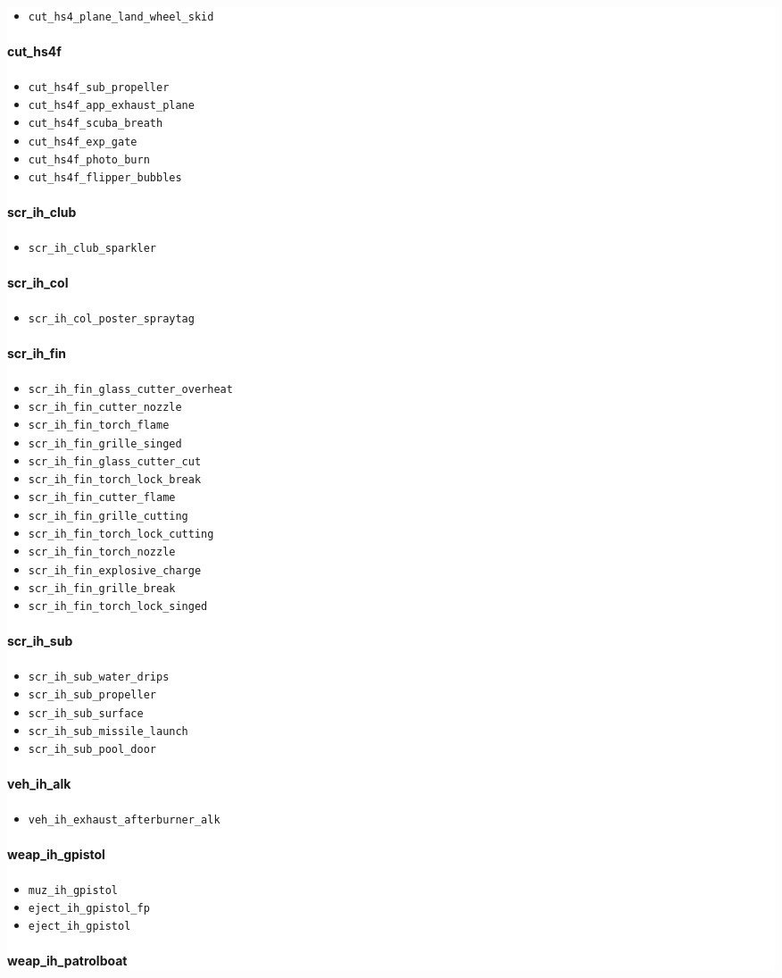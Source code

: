 - `cut_hs4_plane_land_wheel_skid`

#### cut_hs4f

- `cut_hs4f_sub_propeller`
- `cut_hs4f_app_exhaust_plane`
- `cut_hs4f_scuba_breath`
- `cut_hs4f_exp_gate`
- `cut_hs4f_photo_burn`
- `cut_hs4f_flipper_bubbles`

#### scr_ih_club

- `scr_ih_club_sparkler`

#### scr_ih_col

- `scr_ih_col_poster_spraytag`

#### scr_ih_fin

- `scr_ih_fin_glass_cutter_overheat`
- `scr_ih_fin_cutter_nozzle`
- `scr_ih_fin_torch_flame`
- `scr_ih_fin_grille_singed`
- `scr_ih_fin_glass_cutter_cut`
- `scr_ih_fin_torch_lock_break`
- `scr_ih_fin_cutter_flame`
- `scr_ih_fin_grille_cutting`
- `scr_ih_fin_torch_lock_cutting`
- `scr_ih_fin_torch_nozzle`
- `scr_ih_fin_explosive_charge`
- `scr_ih_fin_grille_break`
- `scr_ih_fin_torch_lock_singed`

#### scr_ih_sub

- `scr_ih_sub_water_drips`
- `scr_ih_sub_propeller`
- `scr_ih_sub_surface`
- `scr_ih_sub_missile_launch`
- `scr_ih_sub_pool_door`

#### veh_ih_alk

- `veh_ih_exhaust_afterburner_alk`

#### weap_ih_gpistol

- `muz_ih_gpistol`
- `eject_ih_gpistol_fp`
- `eject_ih_gpistol`

#### weap_ih_patrolboat
